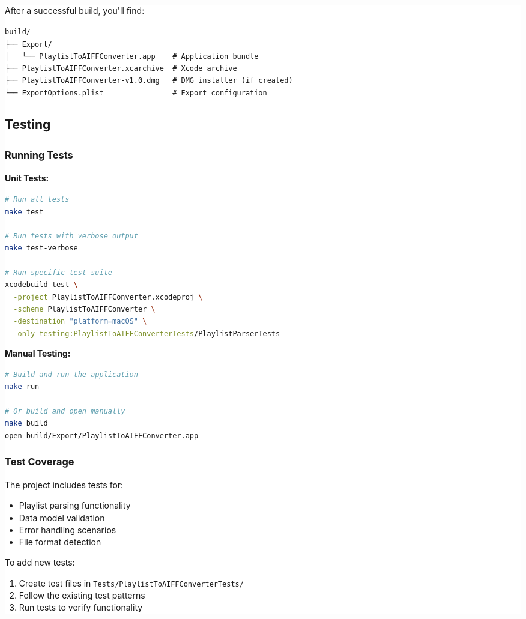 After a successful build, you'll find:

```
build/
├── Export/
│   └── PlaylistToAIFFConverter.app    # Application bundle
├── PlaylistToAIFFConverter.xcarchive  # Xcode archive
├── PlaylistToAIFFConverter-v1.0.dmg   # DMG installer (if created)
└── ExportOptions.plist                # Export configuration
```

## Testing

### Running Tests

**Unit Tests:**
```bash
# Run all tests
make test

# Run tests with verbose output
make test-verbose

# Run specific test suite
xcodebuild test \
  -project PlaylistToAIFFConverter.xcodeproj \
  -scheme PlaylistToAIFFConverter \
  -destination "platform=macOS" \
  -only-testing:PlaylistToAIFFConverterTests/PlaylistParserTests
```

**Manual Testing:**
```bash
# Build and run the application
make run

# Or build and open manually
make build
open build/Export/PlaylistToAIFFConverter.app
```

### Test Coverage

The project includes tests for:
- Playlist parsing functionality
- Data model validation
- Error handling scenarios
- File format detection

To add new tests:
1. Create test files in `Tests/PlaylistToAIFFConverterTests/`
2. Follow the existing test patterns
3. Run tests to verify functionality
